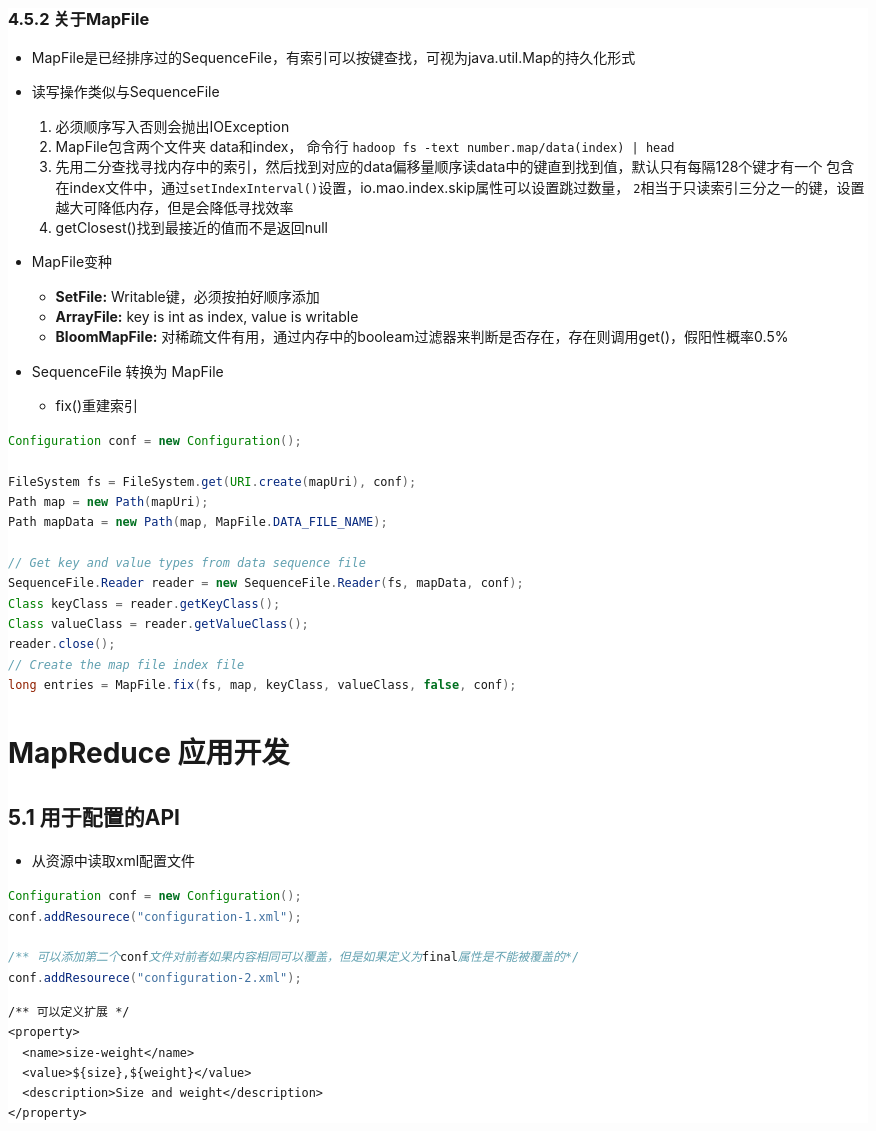 ### 4.5.2 关于MapFile

+ MapFile是已经排序过的SequenceFile，有索引可以按键查找，可视为java.util.Map的持久化形式

+ 读写操作类似与SequenceFile
  1. 必须顺序写入否则会抛出IOException
  2. MapFile包含两个文件夹 data和index， 命令行 `hadoop fs -text number.map/data(index) | head`
  3. 先用二分查找寻找内存中的索引，然后找到对应的data偏移量顺序读data中的键直到找到值，默认只有每隔128个键才有一个
包含在index文件中，通过`setIndexInterval()`设置，io.mao.index.skip属性可以设置跳过数量，
`2`相当于只读索引三分之一的键，设置越大可降低内存，但是会降低寻找效率
  4. getClosest()找到最接近的值而不是返回null

+ MapFile变种
  - **SetFile:** Writable键，必须按拍好顺序添加
  - **ArrayFile:** key is int as index, value is writable
  - **BloomMapFile:** 对稀疏文件有用，通过内存中的booleam过滤器来判断是否存在，存在则调用get()，假阳性概率0.5% 

+ SequenceFile 转换为 MapFile
  - fix()重建索引

```java
Configuration conf = new Configuration();

FileSystem fs = FileSystem.get(URI.create(mapUri), conf);
Path map = new Path(mapUri);
Path mapData = new Path(map, MapFile.DATA_FILE_NAME);

// Get key and value types from data sequence file
SequenceFile.Reader reader = new SequenceFile.Reader(fs, mapData, conf);
Class keyClass = reader.getKeyClass();
Class valueClass = reader.getValueClass();
reader.close();
// Create the map file index file
long entries = MapFile.fix(fs, map, keyClass, valueClass, false, conf);
```

# MapReduce 应用开发

## 5.1 用于配置的API

+ 从资源中读取xml配置文件

```java
Configuration conf = new Configuration();
conf.addResourece("configuration-1.xml");

/** 可以添加第二个conf文件对前者如果内容相同可以覆盖，但是如果定义为final属性是不能被覆盖的*/
conf.addResourece("configuration-2.xml");
```

```
/** 可以定义扩展 */
<property>
  <name>size-weight</name>
  <value>${size},${weight}</value>
  <description>Size and weight</description>
</property>
```
